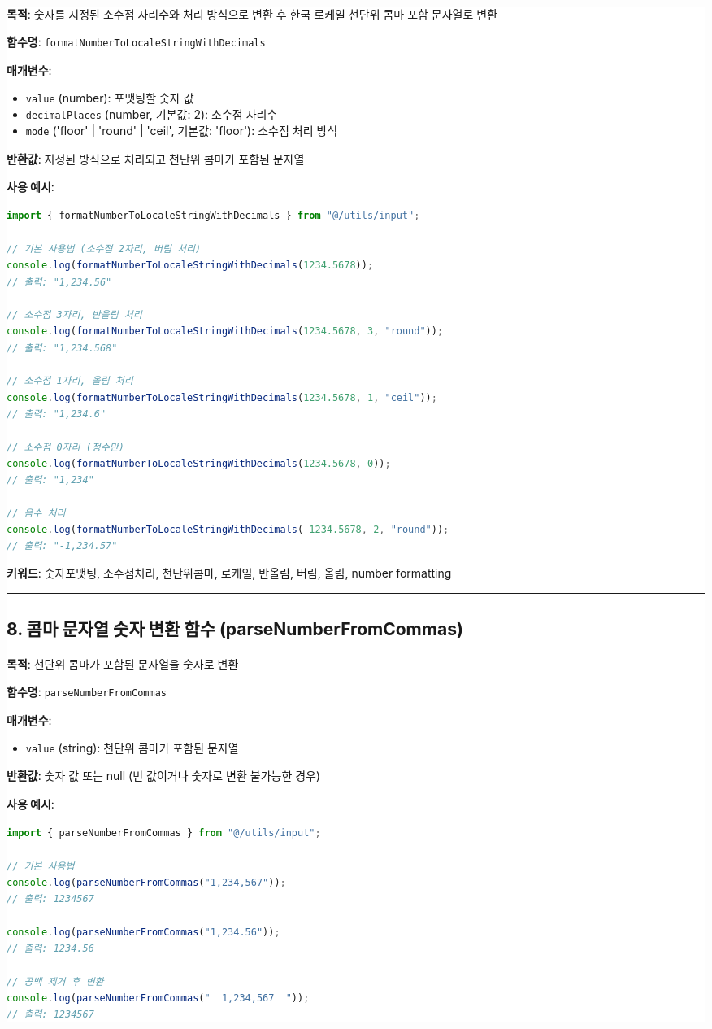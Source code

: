 **목적**: 숫자를 지정된 소수점 자리수와 처리 방식으로 변환 후 한국 로케일 천단위 콤마 포함 문자열로 변환

**함수명**: `formatNumberToLocaleStringWithDecimals`

**매개변수**:

- `value` (number): 포맷팅할 숫자 값
- `decimalPlaces` (number, 기본값: 2): 소수점 자리수
- `mode` ('floor' | 'round' | 'ceil', 기본값: 'floor'): 소수점 처리 방식

**반환값**: 지정된 방식으로 처리되고 천단위 콤마가 포함된 문자열

**사용 예시**:

```typescript
import { formatNumberToLocaleStringWithDecimals } from "@/utils/input";

// 기본 사용법 (소수점 2자리, 버림 처리)
console.log(formatNumberToLocaleStringWithDecimals(1234.5678));
// 출력: "1,234.56"

// 소수점 3자리, 반올림 처리
console.log(formatNumberToLocaleStringWithDecimals(1234.5678, 3, "round"));
// 출력: "1,234.568"

// 소수점 1자리, 올림 처리
console.log(formatNumberToLocaleStringWithDecimals(1234.5678, 1, "ceil"));
// 출력: "1,234.6"

// 소수점 0자리 (정수만)
console.log(formatNumberToLocaleStringWithDecimals(1234.5678, 0));
// 출력: "1,234"

// 음수 처리
console.log(formatNumberToLocaleStringWithDecimals(-1234.5678, 2, "round"));
// 출력: "-1,234.57"
```

**키워드**: 숫자포맷팅, 소수점처리, 천단위콤마, 로케일, 반올림, 버림, 올림, number formatting

---

## 8. 콤마 문자열 숫자 변환 함수 (parseNumberFromCommas)

**목적**: 천단위 콤마가 포함된 문자열을 숫자로 변환

**함수명**: `parseNumberFromCommas`

**매개변수**:

- `value` (string): 천단위 콤마가 포함된 문자열

**반환값**: 숫자 값 또는 null (빈 값이거나 숫자로 변환 불가능한 경우)

**사용 예시**:

```typescript
import { parseNumberFromCommas } from "@/utils/input";

// 기본 사용법
console.log(parseNumberFromCommas("1,234,567"));
// 출력: 1234567

console.log(parseNumberFromCommas("1,234.56"));
// 출력: 1234.56

// 공백 제거 후 변환
console.log(parseNumberFromCommas("  1,234,567  "));
// 출력: 1234567

```